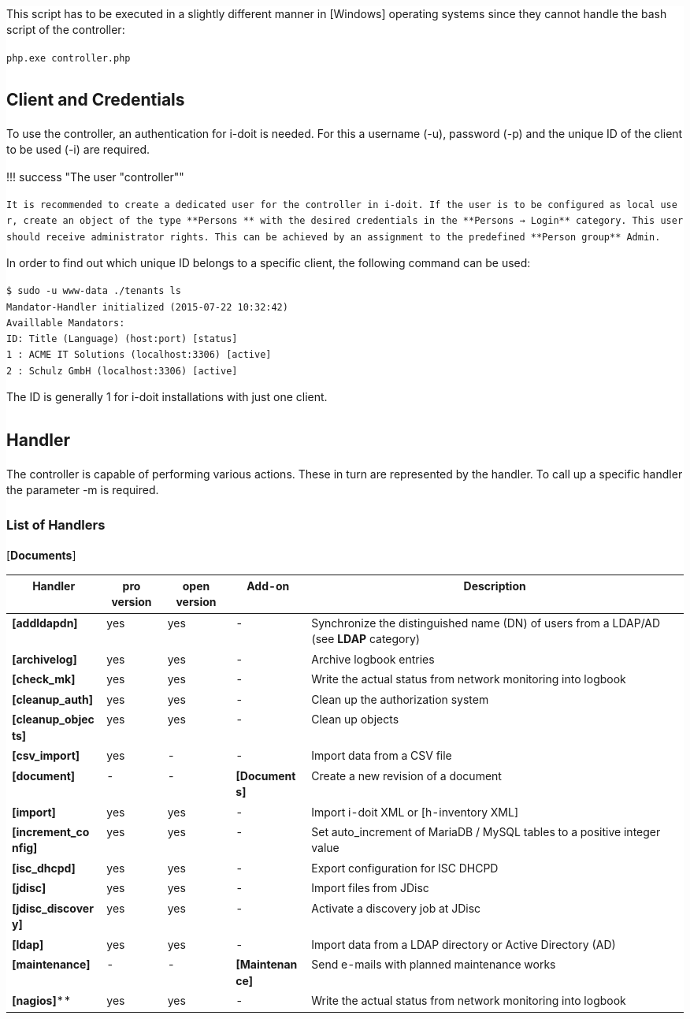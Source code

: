 This script has to be executed in a slightly different manner in [Windows] operating systems since they cannot handle the bash script of the controller:

    php.exe controller.php

Client and Credentials
----------------------

To use the controller, an authentication for i-doit is needed. For this a username (-u), password (-p) and the unique ID of the client to be used (-i) are required.

!!! success "The user "controller""

    It is recommended to create a dedicated user for the controller in i-doit. If the user is to be configured as local user, create an object of the type **Persons ** with the desired credentials in the **Persons → Login** category. This user should receive administrator rights. This can be achieved by an assignment to the predefined **Person group** Admin.

In order to find out which unique ID belongs to a specific client, the following command can be used:

    $ sudo -u www-data ./tenants ls
    Mandator-Handler initialized (2015-07-22 10:32:42)
    Availlable Mandators:
    ID: Title (Language) (host:port) [status]
    1 : ACME IT Solutions (localhost:3306) [active]
    2 : Schulz GmbH (localhost:3306) [active]

The ID is generally 1 for i-doit installations with just one client.

Handler
-------

The controller is capable of performing various actions. These in turn are represented by the handler. To call up a specific handler the parameter -m is required.

### List of Handlers

[**Documents**]

| Handler                    | pro version | open version | Add-on            | Description                                                                             |
| -------------------------- | ----------- | ------------ | ----------------- | --------------------------------------------------------------------------------------- |
| **[addldapdn]**            | yes         | yes          | -                 | Synchronize the distinguished name (DN) of users from a LDAP/AD (see **LDAP** category) |
| **[archivelog]**           | yes         | yes          | -                 | Archive logbook entries                                                                 |
| **[check_mk]**             | yes         | yes          | -                 | Write the actual status from network monitoring into logbook                            |
| **[cleanup_auth]**         | yes         | yes          | -                 | Clean up the authorization system                                                       |
| **[cleanup_objects]**      | yes         | yes          | -                 | Clean up objects                                                                        |
| **[csv_import]**           | yes         | -            | -                 | Import data from a CSV file                                                             |
| **[document]**             | -           | -            | **[Documents]**   | Create a new revision of a document                                                     |
| **[import]**               | yes         | yes          | -                 | Import i-doit XML or [h-inventory XML]                                                  |
| **[increment_config]**     | yes         | yes          | -                 | Set auto_increment of MariaDB / MySQL tables to a positive integer value                |
| **[isc_dhcpd]**            | yes         | yes          | -                 | Export configuration for ISC DHCPD                                                      |
| **[jdisc]**                | yes         | yes          | -                 | Import files from JDisc                                                                 |
| **[jdisc_discovery]**      | yes         | yes          | -                 | Activate a discovery job at JDisc                                                       |
| **[ldap]**                 | yes         | yes          | -                 | Import data from a LDAP directory or Active Directory (AD)                              |
| **[maintenance]**          | -           | -            | **[Maintenance]** | Send e-mails with planned maintenance works                                             |
| **[nagios]****             | yes         | yes          | -                 | Write the actual status from network monitoring into logbook                            |